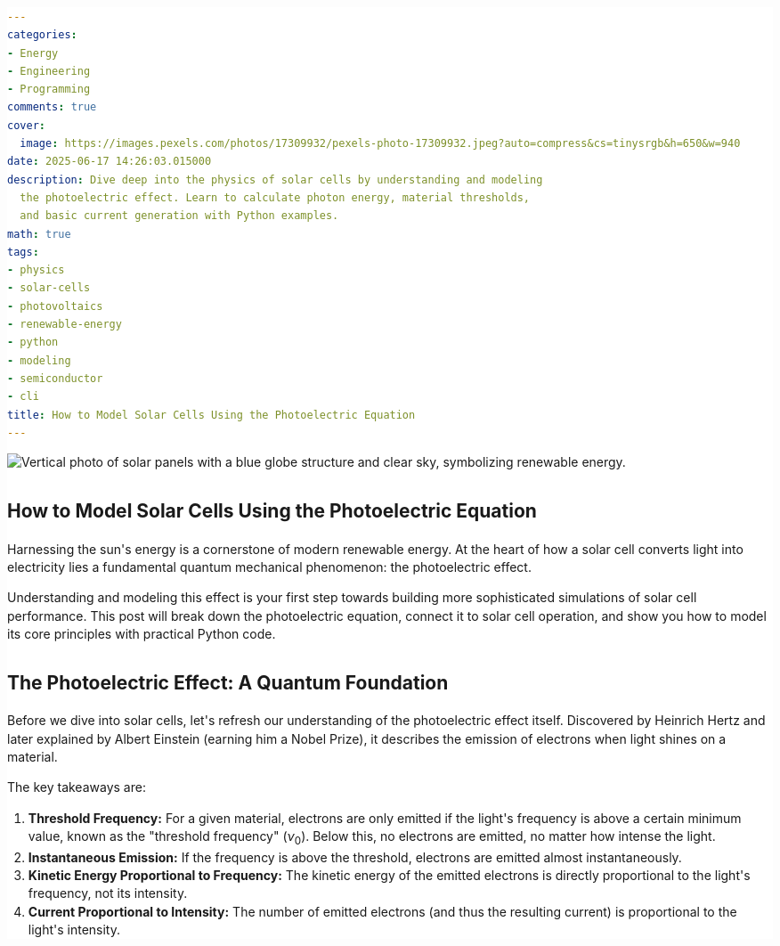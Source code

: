 ```yaml
---
categories:
- Energy
- Engineering
- Programming
comments: true
cover:
  image: https://images.pexels.com/photos/17309932/pexels-photo-17309932.jpeg?auto=compress&cs=tinysrgb&h=650&w=940
date: 2025-06-17 14:26:03.015000
description: Dive deep into the physics of solar cells by understanding and modeling
  the photoelectric effect. Learn to calculate photon energy, material thresholds,
  and basic current generation with Python examples.
math: true
tags:
- physics
- solar-cells
- photovoltaics
- renewable-energy
- python
- modeling
- semiconductor
- cli
title: How to Model Solar Cells Using the Photoelectric Equation
---
```


![Vertical photo of solar panels with a blue globe structure and clear sky, symbolizing renewable energy.](https://images.pexels.com/photos/17309932/pexels-photo-17309932.jpeg?auto=compress&cs=tinysrgb&h=650&w=940 "Vertical photo of solar panels with a blue globe structure and clear sky, symbolizing renewable energy.")

## How to Model Solar Cells Using the Photoelectric Equation

Harnessing the sun's energy is a cornerstone of modern renewable energy. At the heart of how a solar cell converts light into electricity lies a fundamental quantum mechanical phenomenon: the photoelectric effect.

Understanding and modeling this effect is your first step towards building more sophisticated simulations of solar cell performance. This post will break down the photoelectric equation, connect it to solar cell operation, and show you how to model its core principles with practical Python code.

## The Photoelectric Effect: A Quantum Foundation

Before we dive into solar cells, let's refresh our understanding of the photoelectric effect itself. Discovered by Heinrich Hertz and later explained by Albert Einstein (earning him a Nobel Prize), it describes the emission of electrons when light shines on a material.

The key takeaways are:

1.  **Threshold Frequency:** For a given material, electrons are only emitted if the light's frequency is above a certain minimum value, known as the "threshold frequency" ($\nu_0$). Below this, no electrons are emitted, no matter how intense the light.
2.  **Instantaneous Emission:** If the frequency is above the threshold, electrons are emitted almost instantaneously.
3.  **Kinetic Energy Proportional to Frequency:** The kinetic energy of the emitted electrons is directly proportional to the light's frequency, not its intensity.
4.  **Current Proportional to Intensity:** The number of emitted electrons (and thus the resulting current) is proportional to the light's intensity.
